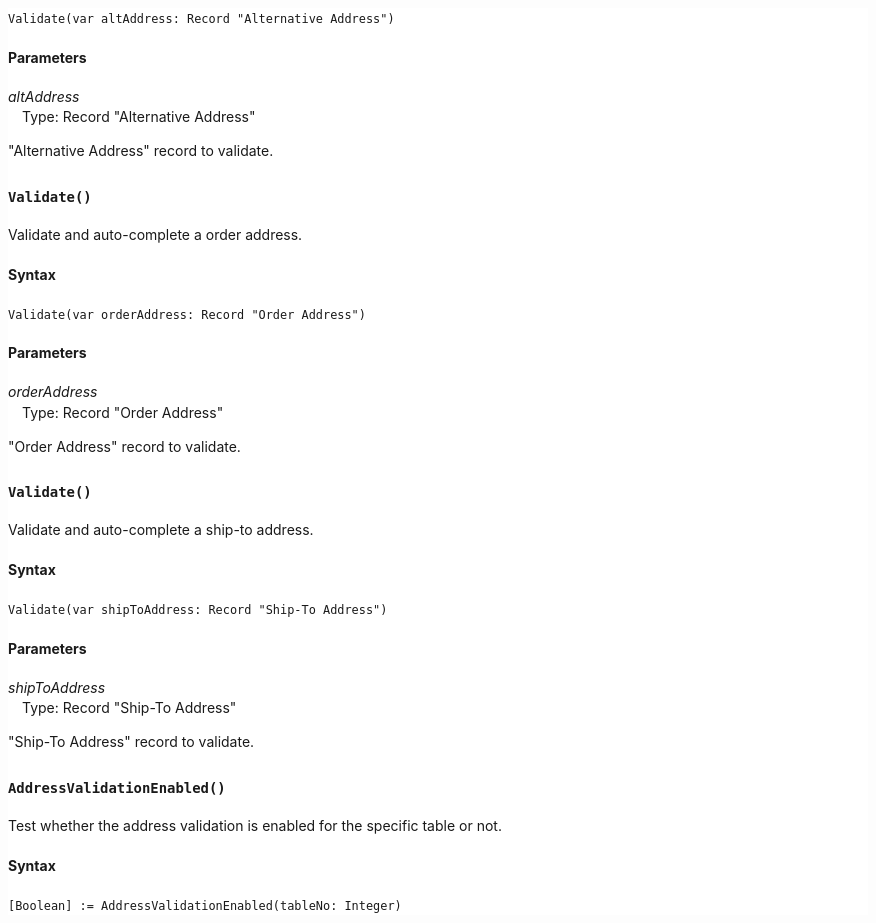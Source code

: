 ```al
Validate(var altAddress: Record "Alternative Address")
```

#### Parameters

*altAddress*<br>
&emsp;Type: Record  "Alternative Address"<br>

"Alternative Address" record to validate.


### `Validate()`

Validate and auto-complete a order address.


#### Syntax

```al
Validate(var orderAddress: Record "Order Address")
```

#### Parameters

*orderAddress*<br>
&emsp;Type: Record  "Order Address"<br>

"Order Address" record to validate.


### `Validate()`

Validate and auto-complete a ship-to address.


#### Syntax

```al
Validate(var shipToAddress: Record "Ship-To Address")
```

#### Parameters

*shipToAddress*<br>
&emsp;Type: Record  "Ship-To Address"<br>

"Ship-To Address" record to validate.


### `AddressValidationEnabled()`

Test whether the address validation is enabled for the specific table or not.


#### Syntax

```al
[Boolean] := AddressValidationEnabled(tableNo: Integer)
```
